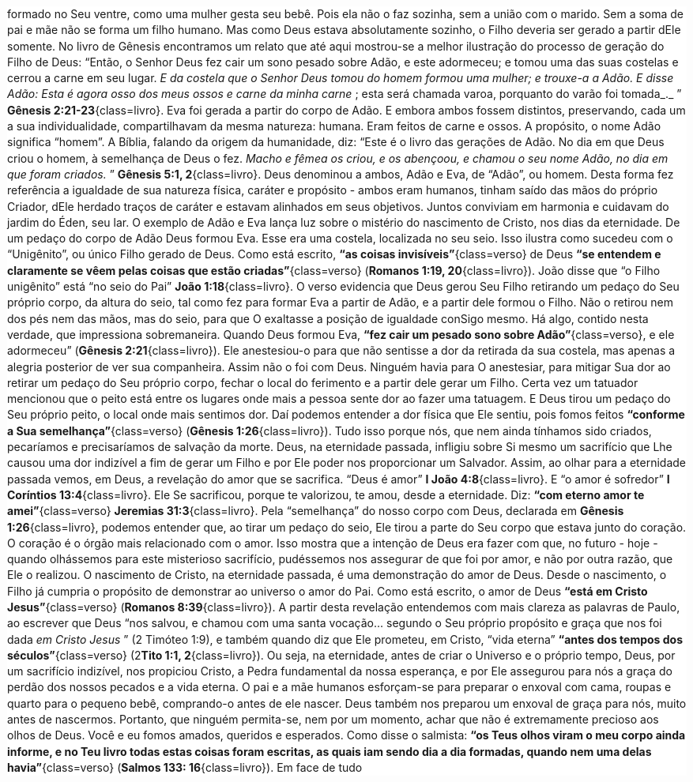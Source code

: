 formado no Seu ventre, como uma mulher gesta seu bebê. Pois ela não o faz sozinha, sem a união com o marido. Sem a soma de pai e mãe não se forma um filho humano. Mas como Deus estava absolutamente sozinho, o Filho deveria ser gerado a partir dEle somente. No livro de Gênesis encontramos um relato que até aqui mostrou-se a melhor ilustração do processo de geração do Filho de Deus: “Então, o Senhor Deus fez cair um sono pesado sobre Adão, e este adormeceu; e tomou uma das suas costelas e cerrou a carne em seu lugar. _E da costela que o Senhor Deus tomou do homem formou uma mulher; e trouxe-a a Adão. E disse Adão: Esta é agora osso dos meus ossos e carne da minha carne_ ; esta será chamada varoa, porquanto do varão foi tomada_._ ” **Gênesis 2:21-23**{class=livro}. Eva foi gerada a partir do corpo de Adão. E embora ambos fossem distintos, preservando, cada um a sua individualidade, compartilhavam da mesma natureza: humana. Eram feitos de carne e ossos. A propósito, o nome Adão significa “homem”. A Bíblia, falando da origem da humanidade, diz: “Este é o livro das gerações de Adão. No dia em que Deus criou o homem, à semelhança de Deus o fez. _Macho e fêmea os criou, e os abençoou, e chamou o seu nome Adão, no dia em que foram criados._ ” **Gênesis 5:1, 2**{class=livro}. Deus denominou a ambos, Adão e Eva, de “Adão”, ou homem. Desta forma fez referência a igualdade de sua natureza física, caráter e propósito - ambos eram humanos, tinham saído das mãos do próprio Criador, dEle herdado traços de caráter e estavam alinhados em seus objetivos. Juntos conviviam em harmonia e cuidavam do jardim do Éden, seu lar. O exemplo de Adão e Eva lança luz sobre o mistério do nascimento de Cristo, nos dias da eternidade. De um pedaço do corpo de Adão Deus formou Eva. Esse era uma costela, localizada no seu seio. Isso ilustra como sucedeu com o “Unigênito”, ou único Filho gerado de Deus. Como está escrito, **“as coisas invisíveis”**{class=verso} de Deus **“se entendem e claramente se vêem pelas coisas que estão criadas”**{class=verso} (**Romanos 1:19, 20**{class=livro}). João disse que “o Filho unigênito” está “no seio do Pai” **João 1:18**{class=livro}. O verso evidencia que Deus gerou Seu Filho retirando um pedaço do Seu próprio corpo, da altura do seio, tal como fez para formar Eva a partir de Adão, e a partir dele formou o Filho. Não o retirou nem dos pés nem das mãos, mas do seio, para que O exaltasse a posição de igualdade conSigo mesmo. Há algo, contido nesta verdade, que impressiona sobremaneira. Quando Deus formou Eva, **“fez cair um pesado sono sobre Adão”**{class=verso}, e ele adormeceu” (**Gênesis 2:21**{class=livro}). Ele anestesiou-o para que não sentisse a dor da retirada da sua costela, mas apenas a alegria posterior de ver sua companheira. Assim não o foi com Deus. Ninguém havia para O anestesiar, para mitigar Sua dor ao retirar um pedaço do Seu próprio corpo, fechar o local do ferimento e a partir dele gerar um Filho. Certa vez um tatuador mencionou que o peito está entre os lugares onde mais a pessoa sente dor ao fazer uma tatuagem. E Deus tirou um pedaço do Seu próprio peito, o local onde mais sentimos dor. Daí podemos entender a dor física que Ele sentiu, pois fomos feitos **“conforme a Sua semelhança”**{class=verso} (**Gênesis 1:26**{class=livro}). Tudo isso porque nós, que nem ainda tínhamos sido criados, pecaríamos e precisaríamos de salvação da morte. Deus, na eternidade passada, infligiu sobre Si mesmo um sacrifício que Lhe causou uma dor indizível a fim de gerar um Filho e por Ele poder nos proporcionar um Salvador. Assim, ao olhar para a eternidade passada vemos, em Deus, a revelação do amor que se sacrifica. “Deus é amor” **I João 4:8**{class=livro}. E “o amor é sofredor” **I Coríntios 13:4**{class=livro}. Ele Se sacrificou, porque te valorizou, te amou, desde a eternidade. Diz: **“com eterno amor te amei”**{class=verso} **Jeremias 31:3**{class=livro}. Pela “semelhança” do nosso corpo com Deus, declarada em **Gênesis 1:26**{class=livro}, podemos entender que, ao tirar um pedaço do seio, Ele tirou a parte do Seu corpo que estava junto do coração. O coração é o órgão mais relacionado com o amor. Isso mostra que a intenção de Deus era fazer com que, no futuro - hoje - quando olhássemos para este misterioso sacrifício, pudéssemos nos assegurar de que foi por amor, e não por outra razão, que Ele o realizou. O nascimento de Cristo, na eternidade passada, é uma demonstração do amor de Deus. Desde o nascimento, o Filho já cumpria o propósito de demonstrar ao universo o amor do Pai. Como está escrito, o amor de Deus **“está em Cristo Jesus”**{class=verso} (**Romanos 8:39**{class=livro}). A partir desta revelação entendemos com mais clareza as palavras de Paulo, ao escrever que Deus “nos salvou, e chamou com uma santa vocação... segundo o Seu próprio propósito e graça que nos foi dada _em Cristo Jesus_ ” (2 Timóteo 1:9), e também quando diz que Ele prometeu, em Cristo, “vida eterna” **“antes dos tempos dos séculos”**{class=verso} (2**Tito 1:1, 2**{class=livro}). Ou seja, na eternidade, antes de criar o Universo e o próprio tempo, Deus, por um sacrifício indizível, nos propiciou Cristo, a Pedra fundamental da nossa esperança, e por Ele assegurou para nós a graça do perdão dos nossos pecados e a vida eterna. O pai e a mãe humanos esforçam-se para preparar o enxoval com cama, roupas e quarto para o pequeno bebê, comprando-o antes de ele nascer. Deus também nos preparou um enxoval de graça para nós, muito antes de nascermos. Portanto, que ninguém permita-se, nem por um momento, achar que não é extremamente precioso aos olhos de Deus. Você e eu fomos amados, queridos e esperados. Como disse o salmista: **“os Teus olhos viram o meu corpo ainda informe, e no Teu livro todas estas coisas foram escritas, as quais iam sendo dia a dia formadas, quando nem uma delas havia”**{class=verso} (**Salmos 133: 16**{class=livro}). Em face de tudo